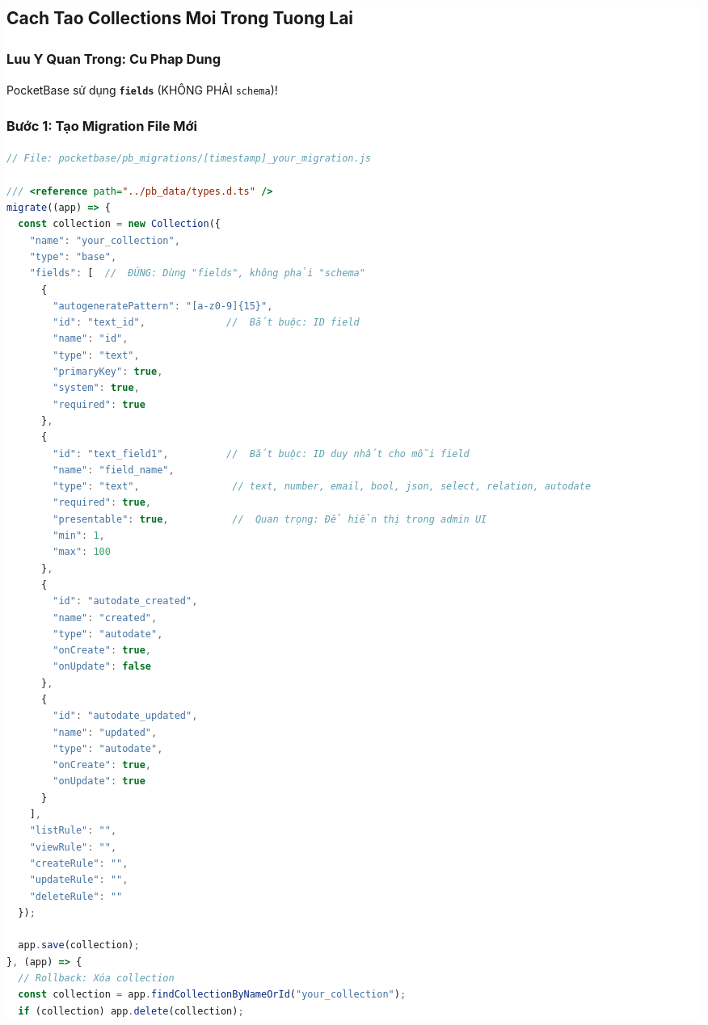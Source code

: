 
## Cach Tao Collections Moi Trong Tuong Lai

### **Luu Y Quan Trong**: Cu Phap Dung

PocketBase sử dụng **`fields`** (KHÔNG PHẢI `schema`)!

### Bước 1: Tạo Migration File Mới
```javascript
// File: pocketbase/pb_migrations/[timestamp]_your_migration.js

/// <reference path="../pb_data/types.d.ts" />
migrate((app) => {
  const collection = new Collection({
    "name": "your_collection",
    "type": "base",
    "fields": [  //  ĐÚNG: Dùng "fields", không phải "schema"
      {
        "autogeneratePattern": "[a-z0-9]{15}",
        "id": "text_id",              //  Bắt buộc: ID field
        "name": "id",
        "type": "text",
        "primaryKey": true,
        "system": true,
        "required": true
      },
      {
        "id": "text_field1",          //  Bắt buộc: ID duy nhất cho mỗi field
        "name": "field_name",
        "type": "text",                // text, number, email, bool, json, select, relation, autodate
        "required": true,
        "presentable": true,           //  Quan trọng: Để hiển thị trong admin UI
        "min": 1,
        "max": 100
      },
      {
        "id": "autodate_created",
        "name": "created",
        "type": "autodate",
        "onCreate": true,
        "onUpdate": false
      },
      {
        "id": "autodate_updated",
        "name": "updated",
        "type": "autodate",
        "onCreate": true,
        "onUpdate": true
      }
    ],
    "listRule": "",
    "viewRule": "",
    "createRule": "",
    "updateRule": "",
    "deleteRule": ""
  });
  
  app.save(collection);
}, (app) => {
  // Rollback: Xóa collection
  const collection = app.findCollectionByNameOrId("your_collection");
  if (collection) app.delete(collection);
```